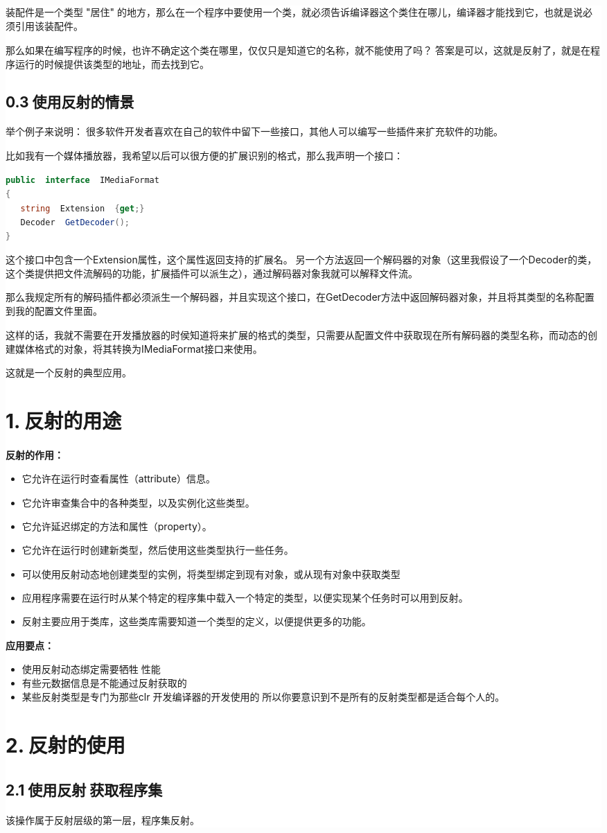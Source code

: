装配件是一个类型 "居住" 的地方，那么在一个程序中要使用一个类，就必须告诉编译器这个类住在哪儿，编译器才能找到它，也就是说必须引用该装配件。

那么如果在编写程序的时候，也许不确定这个类在哪里，仅仅只是知道它的名称，就不能使用了吗？
答案是可以，这就是反射了，就是在程序运行的时候提供该类型的地址，而去找到它。

## 0.3 使用反射的情景

举个例子来说明：
很多软件开发者喜欢在自己的软件中留下一些接口，其他人可以编写一些插件来扩充软件的功能。

比如我有一个媒体播放器，我希望以后可以很方便的扩展识别的格式，那么我声明一个接口：

```c#
public  interface  IMediaFormat
{
   string  Extension  {get;}
   Decoder  GetDecoder();
}
```

这个接口中包含一个Extension属性，这个属性返回支持的扩展名。
另一个方法返回一个解码器的对象（这里我假设了一个Decoder的类，这个类提供把文件流解码的功能，扩展插件可以派生之），通过解码器对象我就可以解释文件流。

那么我规定所有的解码插件都必须派生一个解码器，并且实现这个接口，在GetDecoder方法中返回解码器对象，并且将其类型的名称配置到我的配置文件里面。

这样的话，我就不需要在开发播放器的时侯知道将来扩展的格式的类型，只需要从配置文件中获取现在所有解码器的类型名称，而动态的创建媒体格式的对象，将其转换为IMediaFormat接口来使用。

这就是一个反射的典型应用。

# 1. 反射的用途

**反射的作用：**

- 它允许在运行时查看属性（attribute）信息。
- 它允许审查集合中的各种类型，以及实例化这些类型。
- 它允许延迟绑定的方法和属性（property）。
- 它允许在运行时创建新类型，然后使用这些类型执行一些任务。

- 可以使用反射动态地创建类型的实例，将类型绑定到现有对象，或从现有对象中获取类型
- 应用程序需要在运行时从某个特定的程序集中载入一个特定的类型，以便实现某个任务时可以用到反射。
- 反射主要应用于类库，这些类库需要知道一个类型的定义，以便提供更多的功能。

**应用要点：**

- 使用反射动态绑定需要牺牲 性能
- 有些元数据信息是不能通过反射获取的
- 某些反射类型是专门为那些clr 开发编译器的开发使用的
  所以你要意识到不是所有的反射类型都是适合每个人的。

# 2. 反射的使用

## 2.1 使用反射 获取程序集

该操作属于反射层级的第一层，程序集反射。

